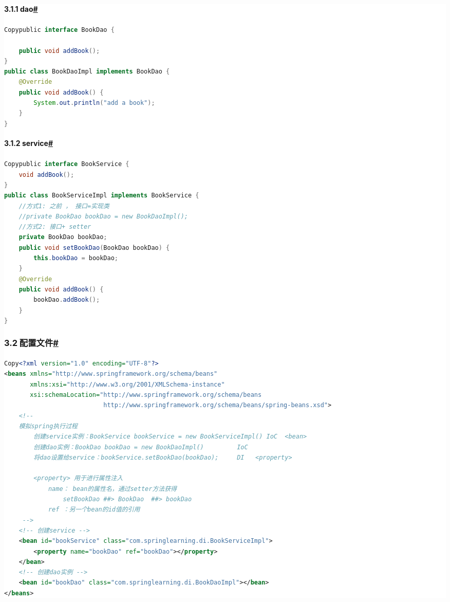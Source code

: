 #### 3.1.1 dao[#](https://www.cnblogs.com/donkey-boy/p/11192838.html#idx_13)

```java
Copypublic interface BookDao {

    public void addBook();
}
public class BookDaoImpl implements BookDao {
    @Override
    public void addBook() {
        System.out.println("add a book");
    }
}
```

#### 3.1.2 service[#](https://www.cnblogs.com/donkey-boy/p/11192838.html#idx_14)

```java
Copypublic interface BookService {
    void addBook();
}
public class BookServiceImpl implements BookService {
    //方式1: 之前 ， 接口=实现类
    //private BookDao bookDao = new BookDaoImpl();
    //方式2: 接口+ setter
    private BookDao bookDao;
    public void setBookDao(BookDao bookDao) {
        this.bookDao = bookDao;
    }
    @Override
    public void addBook() {
        bookDao.addBook();
    }
}
```

### 3.2 配置文件[#](https://www.cnblogs.com/donkey-boy/p/11192838.html#idx_15)

```xml
Copy<?xml version="1.0" encoding="UTF-8"?>
<beans xmlns="http://www.springframework.org/schema/beans"
       xmlns:xsi="http://www.w3.org/2001/XMLSchema-instance"
       xsi:schemaLocation="http://www.springframework.org/schema/beans
                           http://www.springframework.org/schema/beans/spring-beans.xsd">
    <!--
	模拟spring执行过程
		创建service实例：BookService bookService = new BookServiceImpl()	IoC  <bean>
		创建dao实例：BookDao bookDao = new BookDaoImpl()			IoC
		将dao设置给service：bookService.setBookDao(bookDao);		DI   <property>

		<property> 用于进行属性注入
			name： bean的属性名，通过setter方法获得
				setBookDao ##> BookDao  ##> bookDao
			ref ：另一个bean的id值的引用
	 -->
    <!-- 创建service -->
    <bean id="bookService" class="com.springlearning.di.BookServiceImpl">
        <property name="bookDao" ref="bookDao"></property>
    </bean>
    <!-- 创建dao实例 -->
    <bean id="bookDao" class="com.springlearning.di.BookDaoImpl"></bean>
</beans>
```